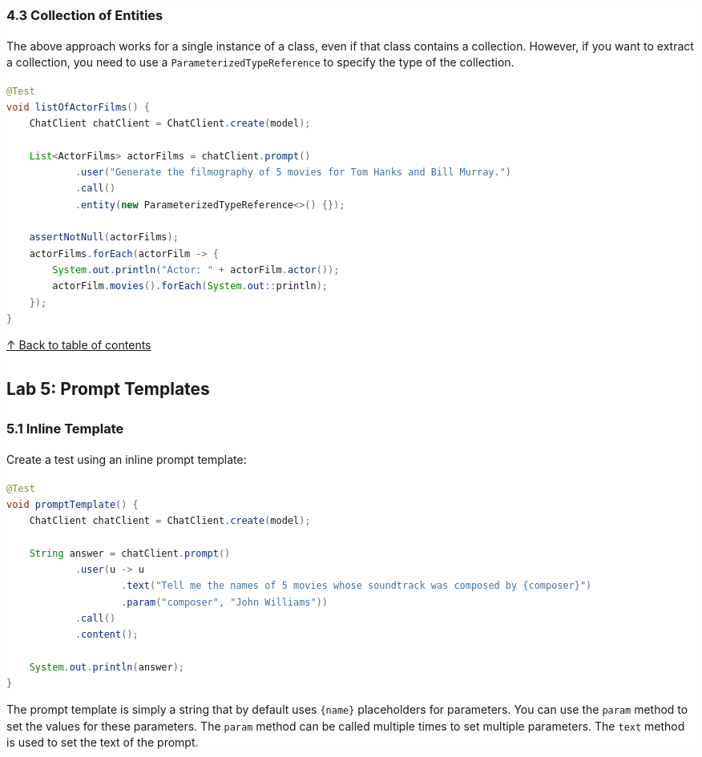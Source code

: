 ### 4.3 Collection of Entities

The above approach works for a single instance of a class, even if that
class contains a collection. However, if you want to extract a collection,
you need to use a `ParameterizedTypeReference` to specify the type of the collection.

```java
@Test
void listOfActorFilms() {
    ChatClient chatClient = ChatClient.create(model);
    
    List<ActorFilms> actorFilms = chatClient.prompt()
            .user("Generate the filmography of 5 movies for Tom Hanks and Bill Murray.")
            .call()
            .entity(new ParameterizedTypeReference<>() {});
            
    assertNotNull(actorFilms);
    actorFilms.forEach(actorFilm -> {
        System.out.println("Actor: " + actorFilm.actor());
        actorFilm.movies().forEach(System.out::println);
    });
}
```

[↑ Back to table of contents](#table-of-contents)

## Lab 5: Prompt Templates

### 5.1 Inline Template

Create a test using an inline prompt template:

```java
@Test
void promptTemplate() {
    ChatClient chatClient = ChatClient.create(model);
    
    String answer = chatClient.prompt()
            .user(u -> u
                    .text("Tell me the names of 5 movies whose soundtrack was composed by {composer}")
                    .param("composer", "John Williams"))
            .call()
            .content();
            
    System.out.println(answer);
}
```

The prompt template is simply a string that by default uses
`{name}` placeholders for parameters. You can use the `param` method
to set the values for these parameters. The `param` method can be called
multiple times to set multiple parameters. The `text` method is used
to set the text of the prompt.
